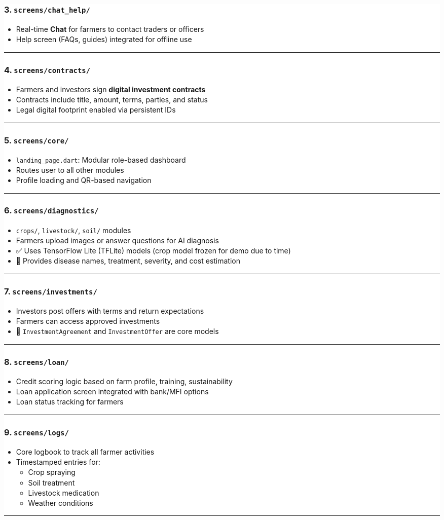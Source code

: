 
### 3. `screens/chat_help/`
- Real-time **Chat** for farmers to contact traders or officers
- Help screen (FAQs, guides) integrated for offline use

---

### 4. `screens/contracts/`
- Farmers and investors sign **digital investment contracts**
- Contracts include title, amount, terms, parties, and status
- Legal digital footprint enabled via persistent IDs

---

### 5. `screens/core/`
- `landing_page.dart`: Modular role-based dashboard
- Routes user to all other modules
- Profile loading and QR-based navigation

---

### 6. `screens/diagnostics/`
- `crops/`, `livestock/`, `soil/` modules
- Farmers upload images or answer questions for AI diagnosis
- ✅ Uses TensorFlow Lite (TFLite) models (crop model frozen for demo due to time)
- 📍 Provides disease names, treatment, severity, and cost estimation

---

### 7. `screens/investments/`
- Investors post offers with terms and return expectations
- Farmers can access approved investments
- 💼 `InvestmentAgreement` and `InvestmentOffer` are core models

---

### 8. `screens/loan/`
- Credit scoring logic based on farm profile, training, sustainability
- Loan application screen integrated with bank/MFI options
- Loan status tracking for farmers

---

### 9. `screens/logs/`
- Core logbook to track all farmer activities
- Timestamped entries for:
  - Crop spraying
  - Soil treatment
  - Livestock medication
  - Weather conditions

---